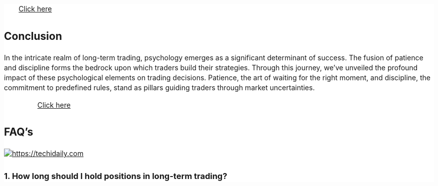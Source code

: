 
<span id="1374819">
					<video width="200" height="200" style="cursor:pointer"
           poster="//a.impactradius-go.com/display-clicktoplayimage/1374819.png"
           onclick="if(!this.playClicked){this.play();this.setAttribute('controls',true);this.playClicked=true;}">
	   <source src="//a.impactradius-go.com/display-ad/15852-1374819">
	   <img src="//a.impactradius-go.com/display-clicktoplayimage/1374819.png" style="border: none; height: 100%; width: 100%; object-fit: contain">
	</video>
	<div style="width:125px;text-align:center"><a href="javascript:window.open(decodeURIComponent('https%3A%2F%2Fthefitville.pxf.io%2Fc%2F5597632%2F1374819%2F15852'), '_blank');void(0);">Click here</a></div>
</span>
<img height="0" width="0" src="https://imp.pxf.io/i/5597632/1374819/15852" style="position:absolute;visibility:hidden;" border="0" />


## Conclusion

In the intricate realm of long-term trading, psychology emerges as a significant determinant of success. The fusion of patience and discipline forms the bedrock upon which traders build their strategies. Through this journey, we’ve unveiled the profound impact of these psychological elements on trading decisions. Patience, the art of waiting for the right moment, and discipline, the commitment to predefined rules, stand as pillars guiding traders through market uncertainties.


<span id="1498635">
					<video width="320" height="320" style="cursor:pointer"
           poster="//a.impactradius-go.com/display-clicktoplayimage/1498635.png"
           onclick="if(!this.playClicked){this.play();this.setAttribute('controls',true);this.playClicked=true;}">
	   <source src="//a.impactradius-go.com/display-ad/17326-1498635">
	   <img src="//a.impactradius-go.com/display-clicktoplayimage/1498635.png" style="border: none; height: 100%; width: 100%; object-fit: contain">
	</video>
	<div style="width:200px;text-align:center"><a href="javascript:window.open(decodeURIComponent('https%3A%2F%2Fancheer.sjv.io%2Fc%2F5597632%2F1498635%2F17326'), '_blank');void(0);">Click here</a></div>
</span>
<img height="0" width="0" src="https://imp.pxf.io/i/5597632/1498635/17326" style="position:absolute;visibility:hidden;" border="0" />


## FAQ’s


<a href="https://appsumo.8odi.net/c/5597632/2068425/7443" target="_top" id="2068425">
  <img src="//a.impactradius-go.com/display-ad/7443-2068425" border="0" alt="https://techidaily.com" width="728" height="90"/>
</a>
<img height="0" width="0" src="https://appsumo.8odi.net/i/5597632/2068425/7443" style="position:absolute;visibility:hidden;" border="0" />


### 1\. How long should I hold positions in long-term trading?
